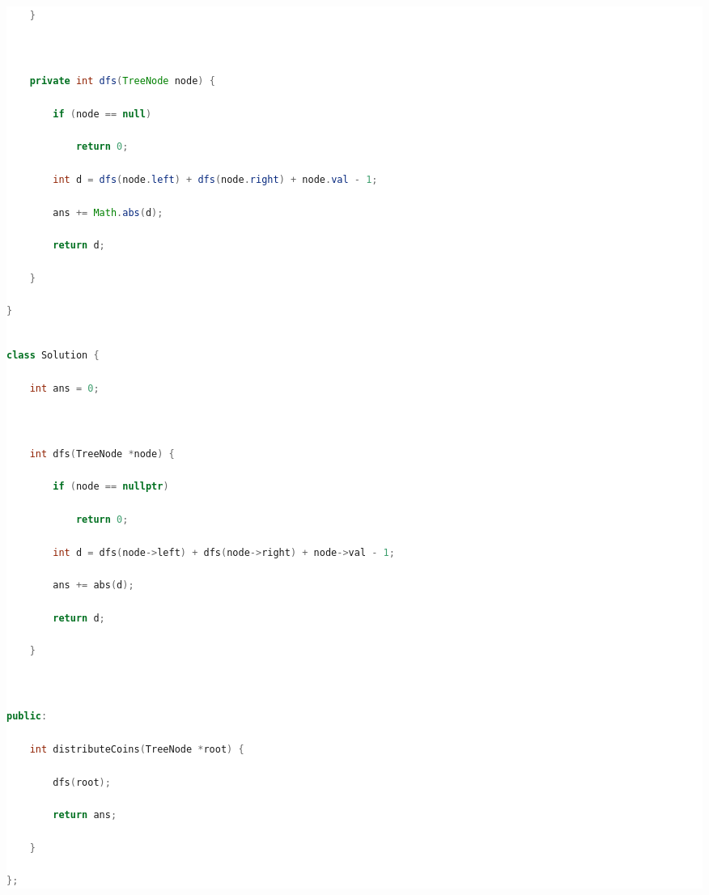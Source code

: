 ```java [sol-Java]
    }



    private int dfs(TreeNode node) {

        if (node == null)

            return 0;

        int d = dfs(node.left) + dfs(node.right) + node.val - 1;

        ans += Math.abs(d);

        return d;

    }

}

```



```cpp [sol-C++]

class Solution {

    int ans = 0;



    int dfs(TreeNode *node) {

        if (node == nullptr)

            return 0;

        int d = dfs(node->left) + dfs(node->right) + node->val - 1;

        ans += abs(d);

        return d;

    }



public:

    int distributeCoins(TreeNode *root) {

        dfs(root);

        return ans;

    }

};

```

